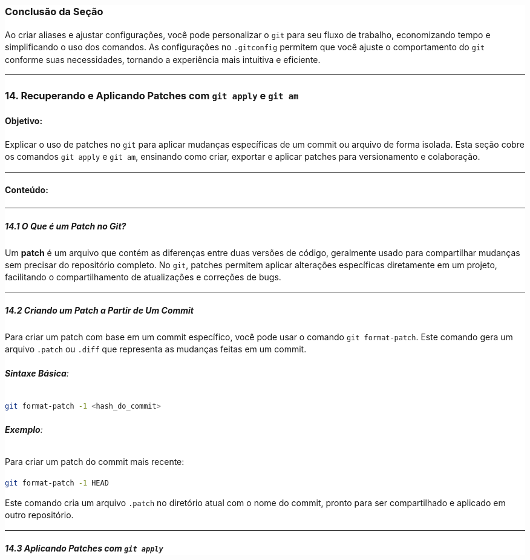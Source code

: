 
### **Conclusão da Seção**

Ao criar aliases e ajustar configurações, você pode personalizar o `git` para seu fluxo de trabalho, economizando tempo e simplificando o uso dos comandos. As configurações no `.gitconfig` permitem que você ajuste o comportamento do `git` conforme suas necessidades, tornando a experiência mais intuitiva e eficiente.

---

### **14. Recuperando e Aplicando Patches com `git apply` e `git am`**


#### **Objetivo**:
Explicar o uso de patches no `git` para aplicar mudanças específicas de um commit ou arquivo de forma isolada. Esta seção cobre os comandos `git apply` e `git am`, ensinando como criar, exportar e aplicar patches para versionamento e colaboração.

---

#### **Conteúdo**:

---

##### **14.1 O Que é um Patch no Git?**

Um **patch** é um arquivo que contém as diferenças entre duas versões de código, geralmente usado para compartilhar mudanças sem precisar do repositório completo. No `git`, patches permitem aplicar alterações específicas diretamente em um projeto, facilitando o compartilhamento de atualizações e correções de bugs.

---

##### **14.2 Criando um Patch a Partir de Um Commit**

Para criar um patch com base em um commit específico, você pode usar o comando `git format-patch`. Este comando gera um arquivo `.patch` ou `.diff` que representa as mudanças feitas em um commit.

###### **Sintaxe Básica**:
```bash
git format-patch -1 <hash_do_commit>
```

###### **Exemplo**:
Para criar um patch do commit mais recente:

```bash
git format-patch -1 HEAD
```

Este comando cria um arquivo `.patch` no diretório atual com o nome do commit, pronto para ser compartilhado e aplicado em outro repositório.

---

##### **14.3 Aplicando Patches com `git apply`**
